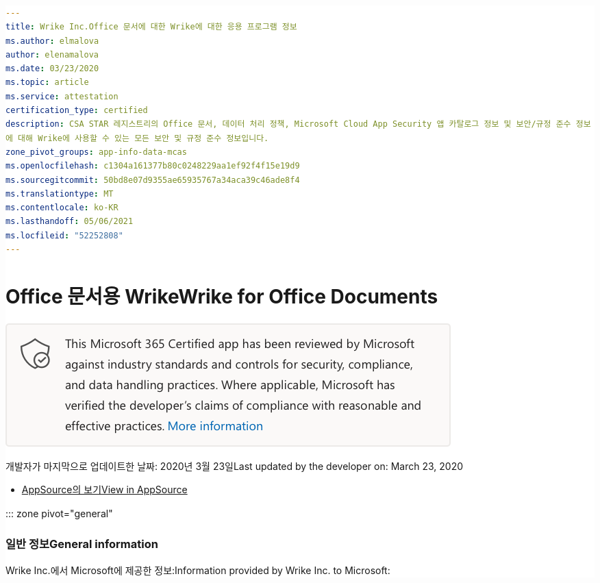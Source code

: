 ```yaml
---
title: Wrike Inc.Office 문서에 대한 Wrike에 대한 응용 프로그램 정보
ms.author: elmalova
author: elenamalova
ms.date: 03/23/2020
ms.topic: article
ms.service: attestation
certification_type: certified
description: CSA STAR 레지스트리의 Office 문서, 데이터 처리 정책, Microsoft Cloud App Security 앱 카탈로그 정보 및 보안/규정 준수 정보에 대해 Wrike에 사용할 수 있는 모든 보안 및 규정 준수 정보입니다.
zone_pivot_groups: app-info-data-mcas
ms.openlocfilehash: c1304a161377b80c0248229aa1ef92f4f15e19d9
ms.sourcegitcommit: 50bd8e07d9355ae65935767a34aca39c46ade8f4
ms.translationtype: MT
ms.contentlocale: ko-KR
ms.lasthandoff: 05/06/2021
ms.locfileid: "52252808"
---
```

# <a name="wrike-for-office-documents"></a><span data-ttu-id="76de3-103">Office 문서용 Wrike</span><span class="sxs-lookup"><span data-stu-id="76de3-103">Wrike for Office Documents</span></span>

<p></p><a href="https://aka.ms/appcertification" alt="This Microsoft 365 Certified app has been reviewed by Microsoft against industry standards and controls for security, compliance, and data handling practices. Where applicable, Microsoft has verified the developer's claims of compliance with reasonable and effective practices." target="_blank"><img alt="Click here for more information on the Microsoft Certified app program." src="../media/certified.png" width="650" /></a>
<p><span data-ttu-id="76de3-104">개발자가 마지막으로 업데이트한 날짜: 2020년 3월 23일</span><span class="sxs-lookup"><span data-stu-id="76de3-104">Last updated by the developer on: March 23, 2020</span></span></p>

* <span data-ttu-id="76de3-105"><a href="https://appsource.microsoft.com/product/office/WA104379841" target="_blank">AppSource의 보기</a></span><span class="sxs-lookup"><span data-stu-id="76de3-105"><a href="https://appsource.microsoft.com/product/office/WA104379841" target="_blank">View in AppSource</a></span></span>

::: zone pivot="general"

### <a name="general-information"></a><span data-ttu-id="76de3-106">일반 정보</span><span class="sxs-lookup"><span data-stu-id="76de3-106">General information</span></span>

<span data-ttu-id="76de3-107">Wrike Inc.에서 Microsoft에 제공한 정보:</span><span class="sxs-lookup"><span data-stu-id="76de3-107">Information provided by Wrike Inc. to Microsoft:</span></span>
